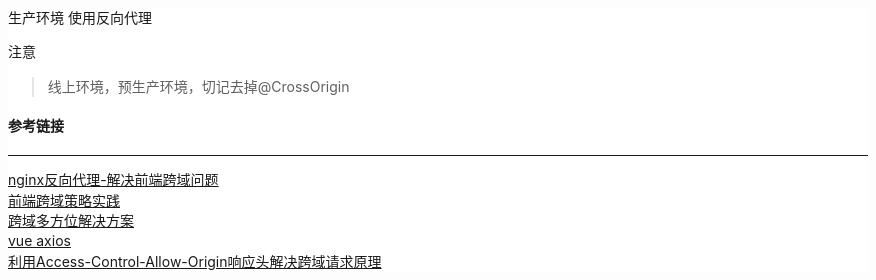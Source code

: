 <p>生产环境 使用反向代理</p>
<p>注意</p>
<blockquote>
<p>线上环境，预生产环境，切记去掉@CrossOrigin</p>
</blockquote>
<h4 id="参考链接">参考链接</h4>
<hr>
<p><a href="https://www.cnblogs.com/renjing/p/6394725.html">nginx反向代理-解决前端跨域问题</a><br>
<a href="https://segmentfault.com/a/1190000015450909">前端跨域策略实践</a><br>
<a href="https://juejin.im/post/5ca4ba9ff265da30a40d5283">跨域多方位解决方案</a><br>
<a href="https://segmentfault.com/q/1010000016904795">vue axios</a><br>
<a href="https://blog.csdn.net/hehexiaoxia/article/details/61916737">利用Access-Control-Allow-Origin响应头解决跨域请求原理</a></p>

